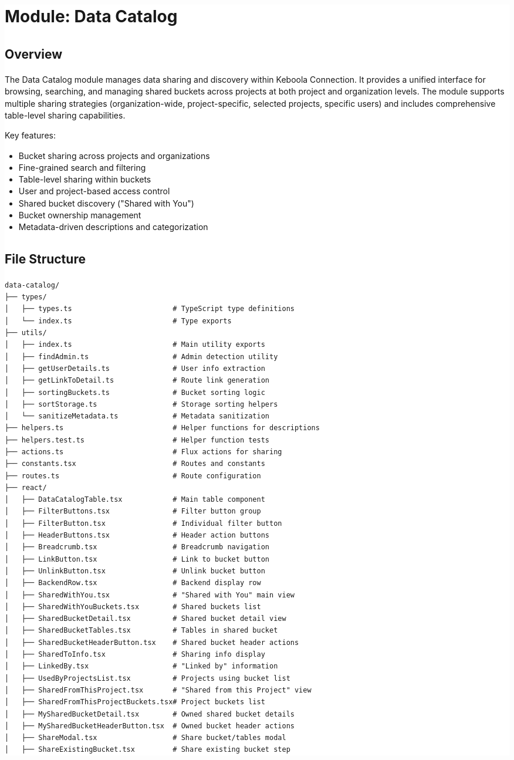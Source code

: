# Module: Data Catalog

## Overview

The Data Catalog module manages data sharing and discovery within Keboola Connection. It provides a unified interface for browsing, searching, and managing shared buckets across projects at both project and organization levels. The module supports multiple sharing strategies (organization-wide, project-specific, selected projects, specific users) and includes comprehensive table-level sharing capabilities.

Key features:
- Bucket sharing across projects and organizations
- Fine-grained search and filtering
- Table-level sharing within buckets
- User and project-based access control
- Shared bucket discovery ("Shared with You")
- Bucket ownership management
- Metadata-driven descriptions and categorization

## File Structure

```
data-catalog/
├── types/
│   ├── types.ts                        # TypeScript type definitions
│   └── index.ts                        # Type exports
├── utils/
│   ├── index.ts                        # Main utility exports
│   ├── findAdmin.ts                    # Admin detection utility
│   ├── getUserDetails.ts               # User info extraction
│   ├── getLinkToDetail.ts              # Route link generation
│   ├── sortingBuckets.ts               # Bucket sorting logic
│   ├── sortStorage.ts                  # Storage sorting helpers
│   └── sanitizeMetadata.ts             # Metadata sanitization
├── helpers.ts                          # Helper functions for descriptions
├── helpers.test.ts                     # Helper function tests
├── actions.ts                          # Flux actions for sharing
├── constants.tsx                       # Routes and constants
├── routes.ts                           # Route configuration
├── react/
│   ├── DataCatalogTable.tsx            # Main table component
│   ├── FilterButtons.tsx               # Filter button group
│   ├── FilterButton.tsx                # Individual filter button
│   ├── HeaderButtons.tsx               # Header action buttons
│   ├── Breadcrumb.tsx                  # Breadcrumb navigation
│   ├── LinkButton.tsx                  # Link to bucket button
│   ├── UnlinkButton.tsx                # Unlink bucket button
│   ├── BackendRow.tsx                  # Backend display row
│   ├── SharedWithYou.tsx               # "Shared with You" main view
│   ├── SharedWithYouBuckets.tsx        # Shared buckets list
│   ├── SharedBucketDetail.tsx          # Shared bucket detail view
│   ├── SharedBucketTables.tsx          # Tables in shared bucket
│   ├── SharedBucketHeaderButton.tsx    # Shared bucket header actions
│   ├── SharedToInfo.tsx                # Sharing info display
│   ├── LinkedBy.tsx                    # "Linked by" information
│   ├── UsedByProjectsList.tsx          # Projects using bucket list
│   ├── SharedFromThisProject.tsx       # "Shared from this Project" view
│   ├── SharedFromThisProjectBuckets.tsx# Project buckets list
│   ├── MySharedBucketDetail.tsx        # Owned shared bucket details
│   ├── MySharedBucketHeaderButton.tsx  # Owned bucket header actions
│   ├── ShareModal.tsx                  # Share bucket/tables modal
│   ├── ShareExistingBucket.tsx         # Share existing bucket step
```